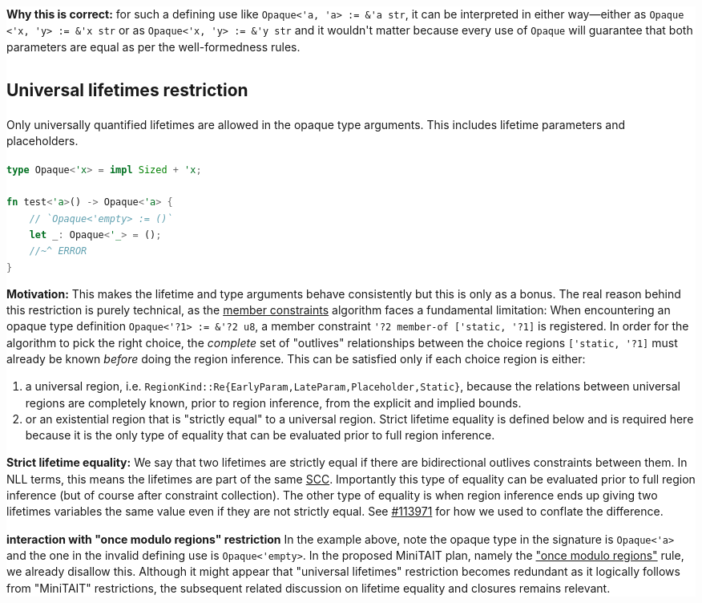 **Why this is correct:** for such a defining use like `Opaque<'a, 'a> := &'a str`,
it can be interpreted in either way—either as `Opaque<'x, 'y> := &'x str` or as
`Opaque<'x, 'y> := &'y str` and it wouldn't matter because every use of `Opaque`
will guarantee that both parameters are equal as per the well-formedness rules.

## Universal lifetimes restriction

Only universally quantified lifetimes are allowed in the opaque type arguments.
This includes lifetime parameters and placeholders.

```rust
type Opaque<'x> = impl Sized + 'x;

fn test<'a>() -> Opaque<'a> {
    // `Opaque<'empty> := ()`
    let _: Opaque<'_> = ();
    //~^ ERROR
}
```

**Motivation:**
This makes the lifetime and type arguments behave consistently but this is only as a bonus.
The real reason behind this restriction is purely technical, as the [member constraints] algorithm
faces a fundamental limitation:
When encountering an opaque type definition `Opaque<'?1> := &'?2 u8`,
a member constraint `'?2 member-of ['static, '?1]` is registered.
In order for the algorithm to pick the right choice, the *complete* set of "outlives" relationships
between the choice regions `['static, '?1]` must already be known *before* doing the region
inference. This can be satisfied only if each choice region is either:
1. a universal region, i.e. `RegionKind::Re{EarlyParam,LateParam,Placeholder,Static}`,
because the relations between universal regions are completely known, prior to region inference,
from the explicit and implied bounds.
1. or an existential region that is "strictly equal" to a universal region.
Strict lifetime equality is defined below and is required here because it is the only type of
equality that can be evaluated prior to full region inference.

**Strict lifetime equality:**
We say that two lifetimes are strictly equal if there are bidirectional outlives constraints
between them. In NLL terms, this means the lifetimes are part of the same [SCC].
Importantly this type of equality can be evaluated prior to full region inference
(but of course after constraint collection).
The other type of equality is when region inference ends up giving two lifetimes variables
the same value even if they are not strictly equal.
See [#113971] for how we used to conflate the difference.

[#113971]: https://github.com/rust-lang/rust/issues/113971
[SCC]: https://en.wikipedia.org/wiki/Strongly_connected_component
[member constraints]: https://rustc-dev-guide.rust-lang.org/borrow_check/region_inference/member_constraints.html

**interaction with "once modulo regions" restriction**
In the example above, note the opaque type in the signature is `Opaque<'a>` and the one in the
invalid defining use is `Opaque<'empty>`.
In the proposed MiniTAIT plan, namely the ["once modulo regions"][#116935] rule,
we already disallow this.
Although it might appear that "universal lifetimes" restriction becomes redundant as it logically
follows from "MiniTAIT" restrictions, the subsequent related discussion on lifetime equality and
closures remains relevant.


[source-borrowck-opaque]: https://github.com/rust-lang/rust/blob/435b5255148617128f0a9b17bacd3cc10e032b23/compiler/rustc_borrowck/src/region_infer/opaque_types.rs
[#116935]: https://github.com/rust-lang/rust/pull/116935
[source-external-region]: https://github.com/rust-lang/rust/blob/caf730043232affb6b10d1393895998cb4968520/compiler/rustc_borrowck/src/universal_regions.rs#L201.
[source-replace-opaques]: https://github.com/rust-lang/rust/blob/9cf18e98f82d85fa41141391d54485b8747da46f/compiler/rustc_hir_typeck/src/closure.rs#L743